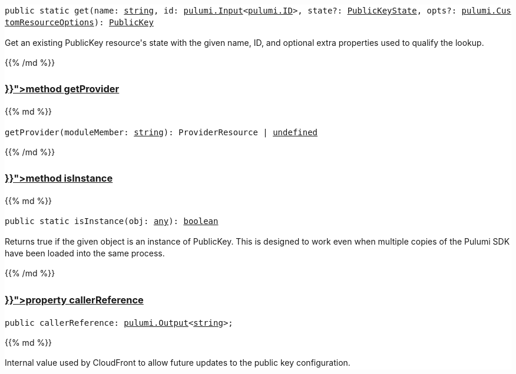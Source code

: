 <pre class="highlight"><span class='kd'>public static </span>get(name: <span class='kd'><a href='https://developer.mozilla.org/en-US/docs/Web/JavaScript/Reference/Global_Objects/String'>string</a></span>, id: <a href='/docs/reference/pkg/nodejs/pulumi/pulumi/#Input'>pulumi.Input</a>&lt;<a href='/docs/reference/pkg/nodejs/pulumi/pulumi/#ID'>pulumi.ID</a>&gt;, state?: <a href='#PublicKeyState'>PublicKeyState</a>, opts?: <a href='/docs/reference/pkg/nodejs/pulumi/pulumi/#CustomResourceOptions'>pulumi.CustomResourceOptions</a>): <a href='#PublicKey'>PublicKey</a></pre>


Get an existing PublicKey resource's state with the given name, ID, and optional extra
properties used to qualify the lookup.

{{% /md %}}
</div>
<h3 class="pdoc-member-header" id="PublicKey-getProvider">
<a class="pdoc-child-name" href="{{< pkg-url pkg="aws" path="node_modules/@pulumi/pulumi/resource.d.ts#L19" >}}">method <b>getProvider</b></a>
</h3>
<div class="pdoc-member-contents">
{{% md %}}

<pre class="highlight"><span class='kd'></span>getProvider(moduleMember: <span class='kd'><a href='https://developer.mozilla.org/en-US/docs/Web/JavaScript/Reference/Global_Objects/String'>string</a></span>): ProviderResource | <span class='kd'><a href='https://developer.mozilla.org/en-US/docs/Web/JavaScript/Reference/Global_Objects/undefined'>undefined</a></span></pre>

{{% /md %}}
</div>
<h3 class="pdoc-member-header" id="PublicKey-isInstance">
<a class="pdoc-child-name" href="{{< pkg-url pkg="aws" path="cloudfront/publicKey.ts#L47" >}}">method <b>isInstance</b></a>
</h3>
<div class="pdoc-member-contents">
{{% md %}}

<pre class="highlight"><span class='kd'>public static </span>isInstance(obj: <span class='kd'><a href='https://www.typescriptlang.org/docs/handbook/basic-types.html#any'>any</a></span>): <span class='kd'><a href='https://developer.mozilla.org/en-US/docs/Web/JavaScript/Reference/Global_Objects/Boolean'>boolean</a></span></pre>


Returns true if the given object is an instance of PublicKey.  This is designed to work even
when multiple copies of the Pulumi SDK have been loaded into the same process.

{{% /md %}}
</div>
<h3 class="pdoc-member-header" id="PublicKey-callerReference">
<a class="pdoc-child-name" href="{{< pkg-url pkg="aws" path="cloudfront/publicKey.ts#L57" >}}">property <b>callerReference</b></a>
</h3>
<div class="pdoc-member-contents">
<pre class="highlight"><span class='kd'>public </span>callerReference: <a href='/docs/reference/pkg/nodejs/pulumi/pulumi/#Output'>pulumi.Output</a>&lt;<span class='kd'><a href='https://developer.mozilla.org/en-US/docs/Web/JavaScript/Reference/Global_Objects/String'>string</a></span>&gt;;</pre>
{{% md %}}

Internal value used by CloudFront to allow future updates to the public key configuration.
